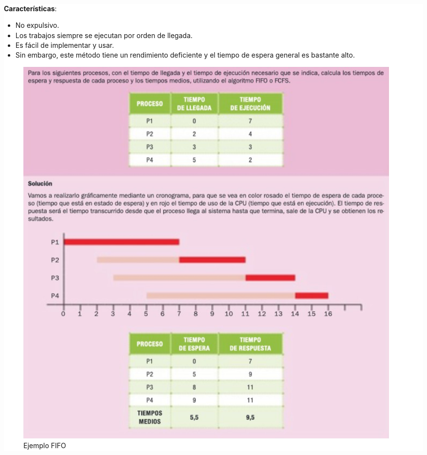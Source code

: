 **Características**:

- No expulsivo.
- Los trabajos siempre se ejecutan por orden de llegada.
- Es fácil de implementar y usar.
- Sin embargo, este método tiene un rendimiento deficiente y el tiempo de espera general es bastante alto.

<figure>
  <img src="./imagenes/03/031/007.png" width="750"/>
  <figcaption>Ejemplo FIFO</figcaption>
</figure>
